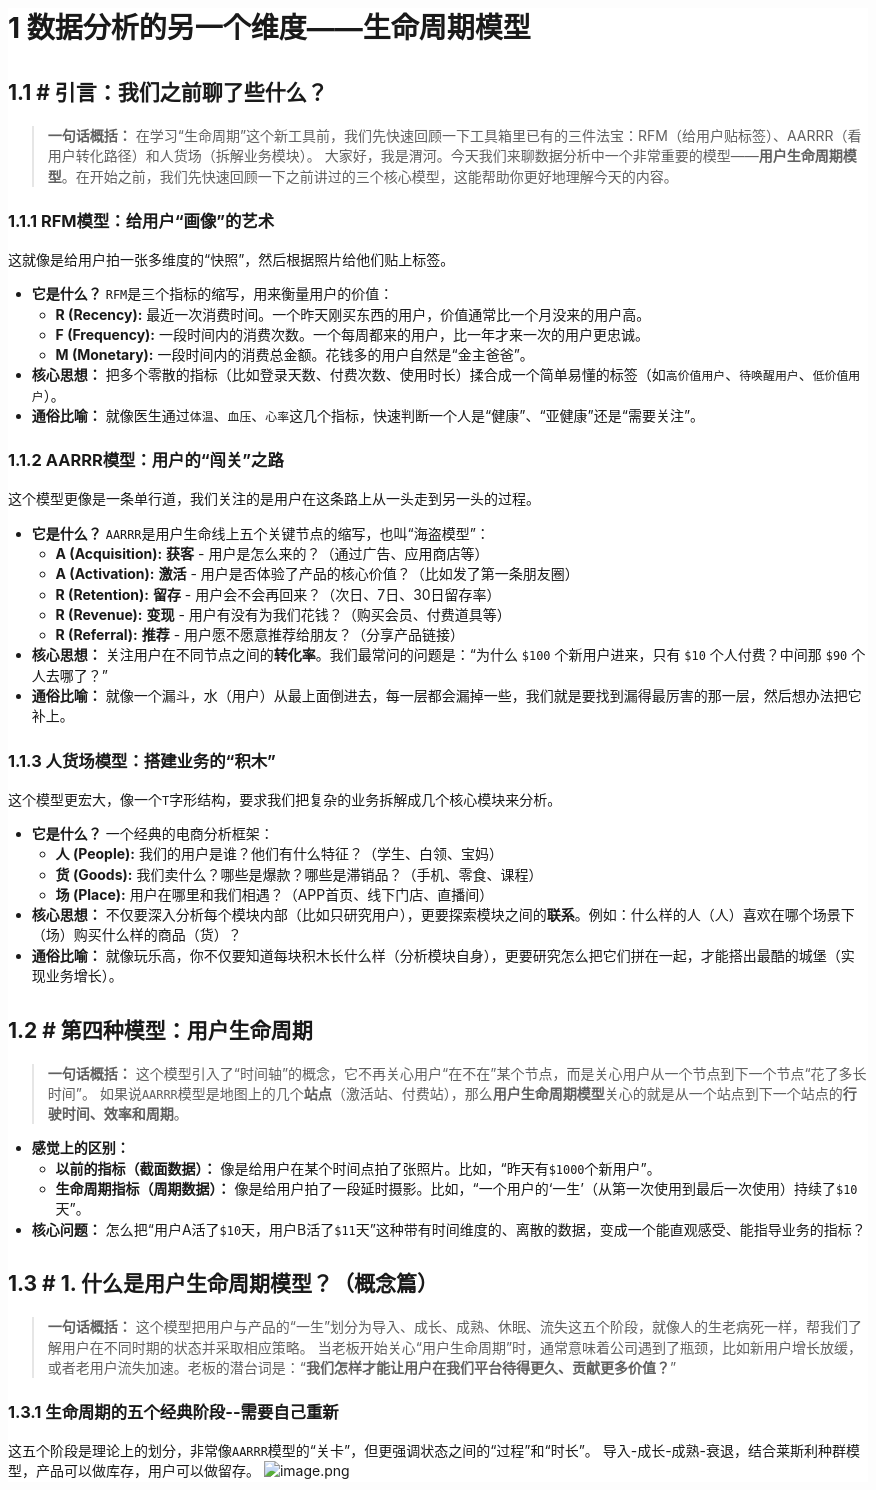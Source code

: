 
# 1 数据分析的另一个维度——生命周期模型
## 1.1 # 引言：我们之前聊了些什么？
> **一句话概括：** 在学习“生命周期”这个新工具前，我们先快速回顾一下工具箱里已有的三件法宝：RFM（给用户贴标签）、AARRR（看用户转化路径）和人货场（拆解业务模块）。
大家好，我是渭河。今天我们来聊数据分析中一个非常重要的模型——**用户生命周期模型**。在开始之前，我们先快速回顾一下之前讲过的三个核心模型，这能帮助你更好地理解今天的内容。
### 1.1.1 RFM模型：给用户“画像”的艺术
这就像是给用户拍一张多维度的“快照”，然后根据照片给他们贴上标签。
*   **它是什么？** `RFM`是三个指标的缩写，用来衡量用户的价值：
    *   **R (Recency):** 最近一次消费时间。一个昨天刚买东西的用户，价值通常比一个月没来的用户高。
    *   **F (Frequency):** 一段时间内的消费次数。一个每周都来的用户，比一年才来一次的用户更忠诚。
    *   **M (Monetary):** 一段时间内的消费总金额。花钱多的用户自然是“金主爸爸”。
*   **核心思想：** 把多个零散的指标（比如登录天数、付费次数、使用时长）揉合成一个简单易懂的标签（如`高价值用户`、`待唤醒用户`、`低价值用户`）。
*   **通俗比喻：** 就像医生通过`体温`、`血压`、`心率`这几个指标，快速判断一个人是“健康”、“亚健康”还是“需要关注”。
### 1.1.2 AARRR模型：用户的“闯关”之路
这个模型更像是一条单行道，我们关注的是用户在这条路上从一头走到另一头的过程。
*   **它是什么？** `AARRR`是用户生命线上五个关键节点的缩写，也叫“海盗模型”：
    *   **A (Acquisition):** **获客** - 用户是怎么来的？（通过广告、应用商店等）
    *   **A (Activation):** **激活** - 用户是否体验了产品的核心价值？（比如发了第一条朋友圈）
    *   **R (Retention):** **留存** - 用户会不会再回来？（次日、7日、30日留存率）
    *   **R (Revenue):** **变现** - 用户有没有为我们花钱？（购买会员、付费道具等）
    *   **R (Referral):** **推荐** - 用户愿不愿意推荐给朋友？（分享产品链接）
*   **核心思想：** 关注用户在不同节点之间的**转化率**。我们最常问的问题是：“为什么 `$100` 个新用户进来，只有 `$10` 个人付费？中间那 `$90` 个人去哪了？”
*   **通俗比喻：** 就像一个漏斗，水（用户）从最上面倒进去，每一层都会漏掉一些，我们就是要找到漏得最厉害的那一层，然后想办法把它补上。
### 1.1.3 人货场模型：搭建业务的“积木”
这个模型更宏大，像一个`T`字形结构，要求我们把复杂的业务拆解成几个核心模块来分析。
*   **它是什么？** 一个经典的电商分析框架：
    *   **人 (People):** 我们的用户是谁？他们有什么特征？（学生、白领、宝妈）
    *   **货 (Goods):** 我们卖什么？哪些是爆款？哪些是滞销品？（手机、零食、课程）
    *   **场 (Place):** 用户在哪里和我们相遇？（APP首页、线下门店、直播间）
*   **核心思想：** 不仅要深入分析每个模块内部（比如只研究用户），更要探索模块之间的**联系**。例如：什么样的人（人）喜欢在哪个场景下（场）购买什么样的商品（货）？
*   **通俗比喻：** 就像玩乐高，你不仅要知道每块积木长什么样（分析模块自身），更要研究怎么把它们拼在一起，才能搭出最酷的城堡（实现业务增长）。
## 1.2 # 第四种模型：用户生命周期
> **一句话概括：** 这个模型引入了“时间轴”的概念，它不再关心用户“在不在”某个节点，而是关心用户从一个节点到下一个节点“花了多长时间”。
如果说`AARRR`模型是地图上的几个**站点**（激活站、付费站），那么**用户生命周期模型**关心的就是从一个站点到下一个站点的**行驶时间、效率和周期**。
*   **感觉上的区别：**
    *   **以前的指标（截面数据）：** 像是给用户在某个时间点拍了张照片。比如，“昨天有`$1000`个新用户”。
    *   **生命周期指标（周期数据）：** 像是给用户拍了一段延时摄影。比如，“一个用户的‘一生’（从第一次使用到最后一次使用）持续了`$10`天”。
*   **核心问题：** 怎么把“用户A活了`$10`天，用户B活了`$11`天”这种带有时间维度的、离散的数据，变成一个能直观感受、能指导业务的指标？
## 1.3 # 1. 什么是用户生命周期模型？（概念篇）
> **一句话概括：** 这个模型把用户与产品的“一生”划分为导入、成长、成熟、休眠、流失这五个阶段，就像人的生老病死一样，帮我们了解用户在不同时期的状态并采取相应策略。
当老板开始关心“用户生命周期”时，通常意味着公司遇到了瓶颈，比如新用户增长放缓，或者老用户流失加速。老板的潜台词是：“**我们怎样才能让用户在我们平台待得更久、贡献更多价值？**”
### 1.3.1 生命周期的五个经典阶段--需要自己重新
这五个阶段是理论上的划分，非常像`AARRR`模型的“关卡”，但更强调状态之间的“过程”和“时长”。
导入-成长-成熟-衰退，结合莱斯利种群模型，产品可以做库存，用户可以做留存。
![image.png](https://raw.githubusercontent.com/SAMLAY-c/obsidian-photos/university/img/20250620173054614.png)
